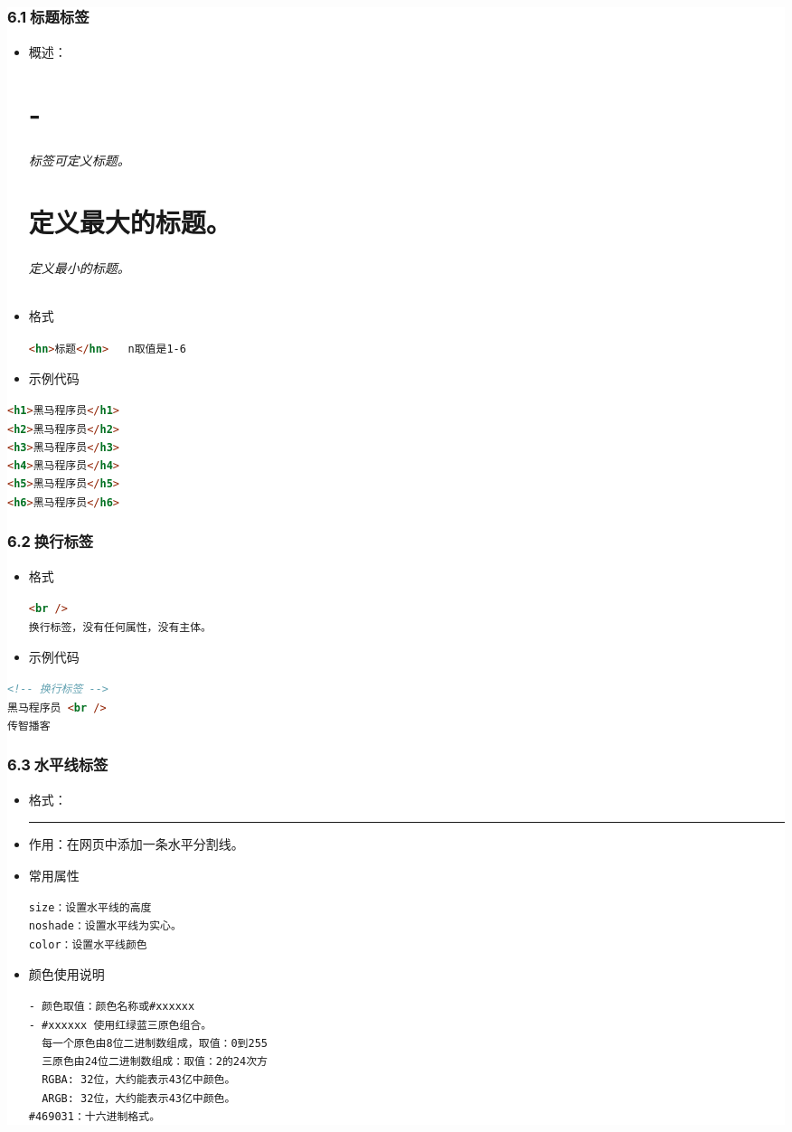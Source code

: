 ### 6.1 标题标签

- 概述：<h1> - <h6> 标签可定义标题。<h1> 定义最大的标题。<h6> 定义最小的标题。

- 格式

  ```html
  <hn>标题</hn>   n取值是1-6
  ```


- 示例代码

```html
<h1>黑马程序员</h1>
<h2>黑马程序员</h2>
<h3>黑马程序员</h3>
<h4>黑马程序员</h4>
<h5>黑马程序员</h5>
<h6>黑马程序员</h6>
```

### 6.2 换行标签

- 格式

  ```Html
  <br />  
  换行标签，没有任何属性，没有主体。
  ```


- 示例代码

```html
<!-- 换行标签 -->
黑马程序员 <br />
传智播客
```

### 6.3 水平线标签

- 格式：<hr />

- 作用：在网页中添加一条水平分割线。

- 常用属性

  ```html
  size：设置水平线的高度
  noshade：设置水平线为实心。
  color：设置水平线颜色
  ```


- 颜色使用说明

  ```html
  - 颜色取值：颜色名称或#xxxxxx
  - #xxxxxx 使用红绿蓝三原色组合。
  	每一个原色由8位二进制数组成，取值：0到255
  	三原色由24位二进制数组成：取值：2的24次方
  	RGBA: 32位，大约能表示43亿中颜色。
  	ARGB: 32位，大约能表示43亿中颜色。
  #469031：十六进制格式。
  ```
